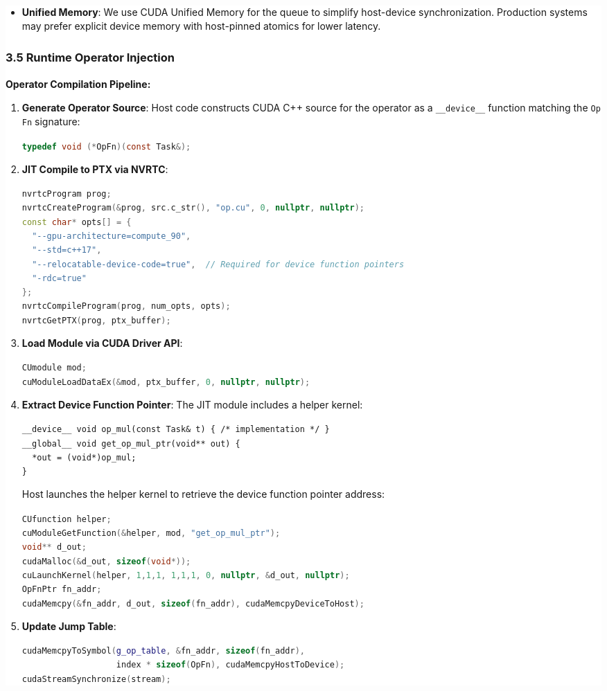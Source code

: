 - **Unified Memory**: We use CUDA Unified Memory for the queue to simplify host-device synchronization. Production systems may prefer explicit device memory with host-pinned atomics for lower latency.

### 3.5 Runtime Operator Injection

**Operator Compilation Pipeline:**

1. **Generate Operator Source**:
   Host code constructs CUDA C++ source for the operator as a `__device__` function matching the `OpFn` signature:
   ```c
   typedef void (*OpFn)(const Task&);
   ```

2. **JIT Compile to PTX via NVRTC**:
   ```cpp
   nvrtcProgram prog;
   nvrtcCreateProgram(&prog, src.c_str(), "op.cu", 0, nullptr, nullptr);
   const char* opts[] = {
     "--gpu-architecture=compute_90",
     "--std=c++17",
     "--relocatable-device-code=true",  // Required for device function pointers
     "-rdc=true"
   };
   nvrtcCompileProgram(prog, num_opts, opts);
   nvrtcGetPTX(prog, ptx_buffer);
   ```

3. **Load Module via CUDA Driver API**:
   ```cpp
   CUmodule mod;
   cuModuleLoadDataEx(&mod, ptx_buffer, 0, nullptr, nullptr);
   ```

4. **Extract Device Function Pointer**:
   The JIT module includes a helper kernel:
   ```cuda
   __device__ void op_mul(const Task& t) { /* implementation */ }
   __global__ void get_op_mul_ptr(void** out) {
     *out = (void*)op_mul;
   }
   ```

   Host launches the helper kernel to retrieve the device function pointer address:
   ```cpp
   CUfunction helper;
   cuModuleGetFunction(&helper, mod, "get_op_mul_ptr");
   void** d_out;
   cudaMalloc(&d_out, sizeof(void*));
   cuLaunchKernel(helper, 1,1,1, 1,1,1, 0, nullptr, &d_out, nullptr);
   OpFnPtr fn_addr;
   cudaMemcpy(&fn_addr, d_out, sizeof(fn_addr), cudaMemcpyDeviceToHost);
   ```

5. **Update Jump Table**:
   ```cpp
   cudaMemcpyToSymbol(g_op_table, &fn_addr, sizeof(fn_addr),
                      index * sizeof(OpFn), cudaMemcpyHostToDevice);
   cudaStreamSynchronize(stream);
   ```
